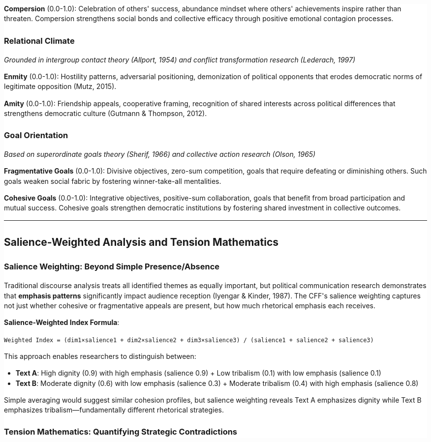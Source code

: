 **Compersion** (0.0-1.0): Celebration of others' success, abundance mindset where others' achievements inspire rather than threaten. Compersion strengthens social bonds and collective efficacy through positive emotional contagion processes.

### **Relational Climate**
*Grounded in intergroup contact theory (Allport, 1954) and conflict transformation research (Lederach, 1997)*

**Enmity** (0.0-1.0): Hostility patterns, adversarial positioning, demonization of political opponents that erodes democratic norms of legitimate opposition (Mutz, 2015).

**Amity** (0.0-1.0): Friendship appeals, cooperative framing, recognition of shared interests across political differences that strengthens democratic culture (Gutmann & Thompson, 2012).

### **Goal Orientation**
*Based on superordinate goals theory (Sherif, 1966) and collective action research (Olson, 1965)*

**Fragmentative Goals** (0.0-1.0): Divisive objectives, zero-sum competition, goals that require defeating or diminishing others. Such goals weaken social fabric by fostering winner-take-all mentalities.

**Cohesive Goals** (0.0-1.0): Integrative objectives, positive-sum collaboration, goals that benefit from broad participation and mutual success. Cohesive goals strengthen democratic institutions by fostering shared investment in collective outcomes.

---

## Salience-Weighted Analysis and Tension Mathematics

### **Salience Weighting: Beyond Simple Presence/Absence**

Traditional discourse analysis treats all identified themes as equally important, but political communication research demonstrates that **emphasis patterns** significantly impact audience reception (Iyengar & Kinder, 1987). The CFF's salience weighting captures not just whether cohesive or fragmentative appeals are present, but how much rhetorical emphasis each receives.

**Salience-Weighted Index Formula**:
```
Weighted Index = (dim1×salience1 + dim2×salience2 + dim3×salience3) / (salience1 + salience2 + salience3)
```

This approach enables researchers to distinguish between:
- **Text A**: High dignity (0.9) with high emphasis (salience 0.9) + Low tribalism (0.1) with low emphasis (salience 0.1)
- **Text B**: Moderate dignity (0.6) with low emphasis (salience 0.3) + Moderate tribalism (0.4) with high emphasis (salience 0.8)

Simple averaging would suggest similar cohesion profiles, but salience weighting reveals Text A emphasizes dignity while Text B emphasizes tribalism—fundamentally different rhetorical strategies.

### **Tension Mathematics: Quantifying Strategic Contradictions**
